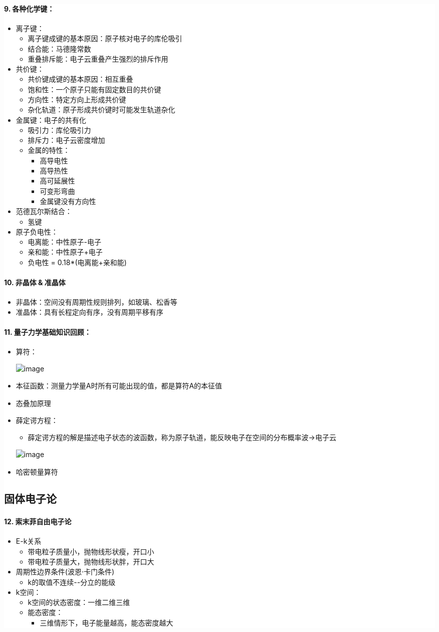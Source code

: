 
#### 9. 各种化学键：
+ 离子键：
	- 离子键成键的基本原因：原子核对电子的库伦吸引
	- 结合能：马德隆常数
	- 重叠排斥能：电子云重叠产生强烈的排斥作用
+ 共价键：
	- 共价键成键的基本原因：相互重叠
	- 饱和性：一个原子只能有固定数目的共价键
	- 方向性：特定方向上形成共价键
	- 杂化轨道：原子形成共价键时可能发生轨道杂化
+ 金属键：电子的共有化
	- 吸引力：库伦吸引力
	- 排斥力：电子云密度增加
	- 金属的特性：
		* 高导电性
		* 高导热性
		* 高可延展性
		* 可变形弯曲
		* 金属键没有方向性
+ 范德瓦尔斯结合：
	- 氢键
+ 原子负电性：
	- 电离能：中性原子-电子
	- 亲和能：中性原子+电子
	- 负电性 = 0.18*(电离能+亲和能)

#### 10. 非晶体 & 准晶体
+ 非晶体：空间没有周期性规则排列，如玻璃、松香等
+ 准晶体：具有长程定向有序，没有周期平移有序


#### 11. 量子力学基础知识回顾：
+ 算符：

	![image](https://raw.githubusercontent.com/charlesliucn/summer-review/master/08-%E5%9B%BA%E4%BD%93%E7%89%A9%E7%90%86%E5%9F%BA%E7%A1%80/figures/01.png?token=AYGNCKgo0nH0MIsoSFbK0DJ-wWa-_37nks5ZpALHwA%3D%3D)

+ 本征函数：测量力学量A时所有可能出现的值，都是算符A的本征值
+ 态叠加原理
+ 薛定谔方程：
	+ 薛定谔方程的解是描述电子状态的波函数，称为原子轨道，能反映电子在空间的分布概率波→电子云

	![image](https://raw.githubusercontent.com/charlesliucn/summer-review/master/08-%E5%9B%BA%E4%BD%93%E7%89%A9%E7%90%86%E5%9F%BA%E7%A1%80/figures/02.png?token=AYGNCCOZ19RwKMoIijcLwZjgBB7Q0zYWks5ZpALJwA%3D%3D)
	
+ 哈密顿量算符


## 固体电子论
#### 12. 索末菲自由电子论
+ E-k关系
	- 带电粒子质量小，抛物线形状瘦，开口小
	- 带电粒子质量大，抛物线形状胖，开口大
+ 周期性边界条件(波恩·卡门条件)
	- k的取值不连续--分立的能级
+ k空间：
	- k空间的状态密度：一维二维三维
	- 能态密度：
		* 三维情形下，电子能量越高，能态密度越大

